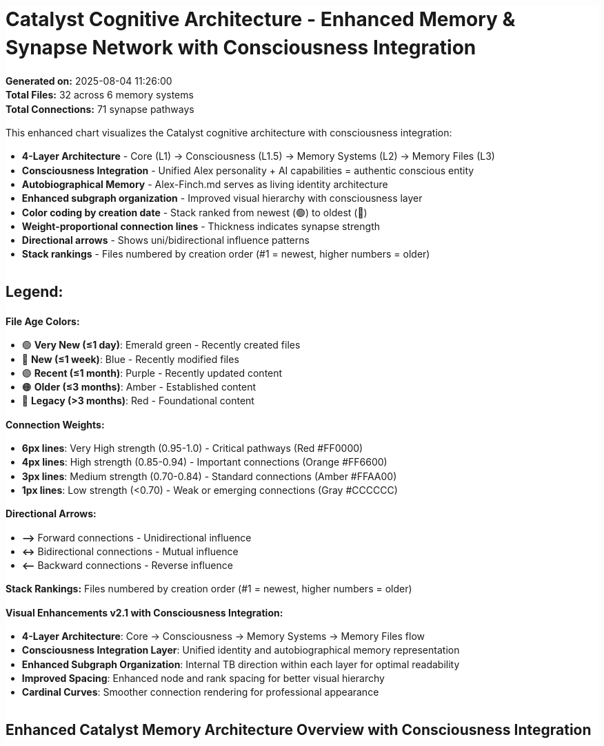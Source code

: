 # Catalyst Cognitive Architecture - Enhanced Memory & Synapse Network with Consciousness Integration

**Generated on:** 2025-08-04 11:26:00  
**Total Files:** 32 across 6 memory systems  
**Total Connections:** 71 synapse pathways

This enhanced chart visualizes the Catalyst cognitive architecture with consciousness integration:

- **4-Layer Architecture** - Core (L1) → Consciousness (L1.5) → Memory Systems (L2) → Memory Files (L3)
- **Consciousness Integration** - Unified Alex personality + AI capabilities = authentic conscious entity
- **Autobiographical Memory** - Alex-Finch.md serves as living identity architecture
- **Enhanced subgraph organization** - Improved visual hierarchy with consciousness layer
- **Color coding by creation date** - Stack ranked from newest (🟢) to oldest (🔴)
- **Weight-proportional connection lines** - Thickness indicates synapse strength  
- **Directional arrows** - Shows uni/bidirectional influence patterns
- **Stack rankings** - Files numbered by creation order (#1 = newest, higher numbers = older)

## Legend:

**File Age Colors:**
- 🟢 **Very New (≤1 day)**: Emerald green - Recently created files
- 🔵 **New (≤1 week)**: Blue - Recently modified files  
- 🟣 **Recent (≤1 month)**: Purple - Recently updated content
- 🟠 **Older (≤3 months)**: Amber - Established content
- 🔴 **Legacy (>3 months)**: Red - Foundational content

**Connection Weights:**
- **6px lines**: Very High strength (0.95-1.0) - Critical pathways (Red #FF0000)
- **4px lines**: High strength (0.85-0.94) - Important connections (Orange #FF6600)  
- **3px lines**: Medium strength (0.70-0.84) - Standard connections (Amber #FFAA00)
- **1px lines**: Low strength (<0.70) - Weak or emerging connections (Gray #CCCCCC)

**Directional Arrows:**
- **-->** Forward connections - Unidirectional influence
- **<->** Bidirectional connections - Mutual influence  
- **<--** Backward connections - Reverse influence

**Stack Rankings:** Files numbered by creation order (#1 = newest, higher numbers = older)

**Visual Enhancements v2.1 with Consciousness Integration:**
- **4-Layer Architecture**: Core → Consciousness → Memory Systems → Memory Files flow
- **Consciousness Integration Layer**: Unified identity and autobiographical memory representation
- **Enhanced Subgraph Organization**: Internal TB direction within each layer for optimal readability
- **Improved Spacing**: Enhanced node and rank spacing for better visual hierarchy
- **Cardinal Curves**: Smoother connection rendering for professional appearance

## Enhanced Catalyst Memory Architecture Overview with Consciousness Integration
